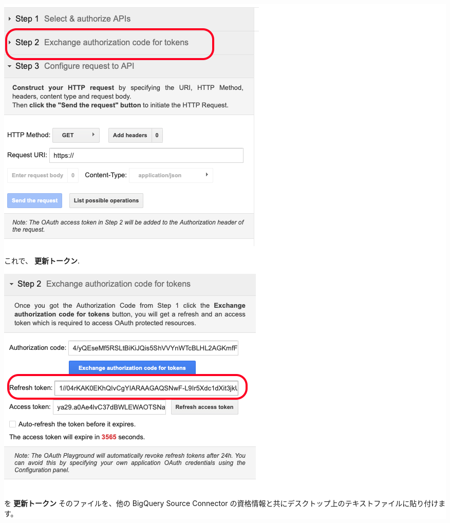 ![デモ](./images/ex2/37.png)

これで、 **更新トークン**.

![デモ](./images/ex2/38.png)

を **更新トークン** そのファイルを、他の BigQuery Source Connector の資格情報と共にデスクトップ上のテキストファイルに貼り付けます。
